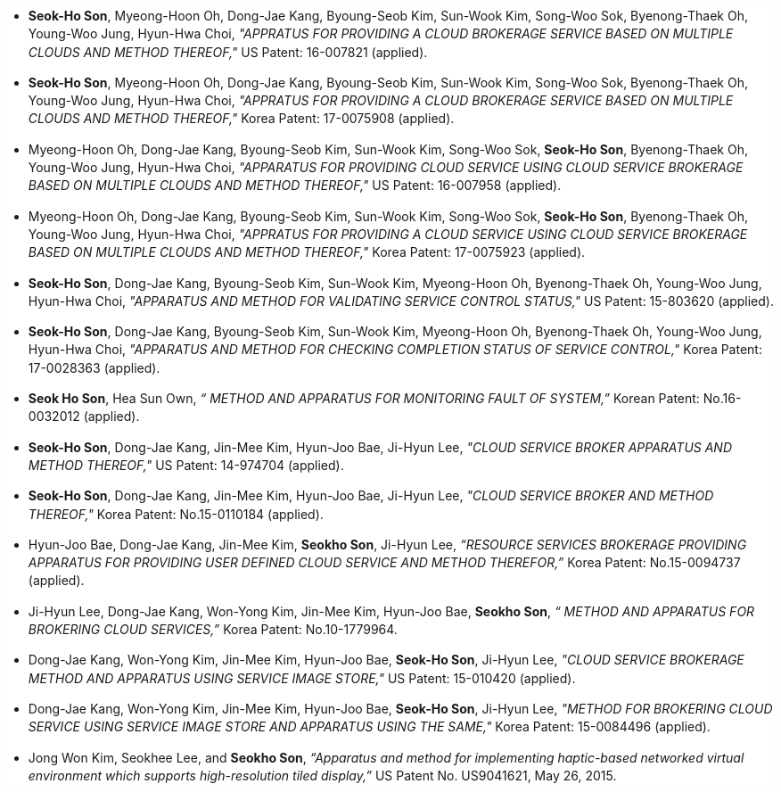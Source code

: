 - **Seok-Ho Son**, Myeong-Hoon Oh, Dong-Jae Kang, Byoung-Seob Kim, Sun-Wook Kim, Song-Woo Sok, Byenong-Thaek Oh, Young-Woo Jung, Hyun-Hwa Choi,	_"APPRATUS FOR PROVIDING A CLOUD BROKERAGE SERVICE BASED ON MULTIPLE CLOUDS AND METHOD THEREOF,"_ US Patent:	16-007821 (applied).

- **Seok-Ho Son**, Myeong-Hoon Oh, Dong-Jae Kang, Byoung-Seob Kim, Sun-Wook Kim, Song-Woo Sok, Byenong-Thaek Oh, Young-Woo Jung, Hyun-Hwa Choi,	_"APPRATUS FOR PROVIDING A CLOUD BROKERAGE SERVICE BASED ON MULTIPLE CLOUDS AND METHOD THEREOF,"_ Korea Patent:	17-0075908 (applied).

- Myeong-Hoon Oh, Dong-Jae Kang, Byoung-Seob Kim, Sun-Wook Kim, Song-Woo Sok, **Seok-Ho Son**, Byenong-Thaek Oh, Young-Woo Jung, Hyun-Hwa Choi,	_"APPARATUS FOR PROVIDING CLOUD SERVICE USING CLOUD SERVICE BROKERAGE BASED ON MULTIPLE CLOUDS AND METHOD THEREOF,"_ US Patent:	16-007958 (applied).

- Myeong-Hoon Oh, Dong-Jae Kang, Byoung-Seob Kim, Sun-Wook Kim, Song-Woo Sok, **Seok-Ho Son**, Byenong-Thaek Oh, Young-Woo Jung, Hyun-Hwa Choi,	_"APPRATUS FOR PROVIDING A CLOUD SERVICE USING CLOUD SERVICE BROKERAGE BASED ON MULTIPLE CLOUDS AND METHOD THEREOF,"_ Korea Patent: 17-0075923 (applied).

- **Seok-Ho Son**, Dong-Jae Kang, Byoung-Seob Kim, Sun-Wook Kim, Myeong-Hoon Oh, Byenong-Thaek Oh, Young-Woo Jung, Hyun-Hwa Choi,	_"APPARATUS AND METHOD FOR VALIDATING SERVICE CONTROL STATUS,"_ US Patent:	15-803620 (applied).

- **Seok-Ho Son**, Dong-Jae Kang, Byoung-Seob Kim, Sun-Wook Kim, Myeong-Hoon Oh, Byenong-Thaek Oh, Young-Woo Jung, Hyun-Hwa Choi,	_"APPARATUS AND METHOD FOR CHECKING COMPLETION STATUS OF SERVICE CONTROL,"_ Korea Patent: 17-0028363 (applied).

- **Seok Ho Son**, Hea Sun Own, _“	METHOD AND APPARATUS FOR MONITORING FAULT OF SYSTEM,”_ Korean Patent: No.16-0032012 (applied).

- **Seok-Ho Son**, Dong-Jae Kang, Jin-Mee Kim, Hyun-Joo Bae, Ji-Hyun Lee,	_"CLOUD SERVICE BROKER APPARATUS AND METHOD THEREOF,"_ US Patent: 14-974704 (applied).

- **Seok-Ho Son**, Dong-Jae Kang, Jin-Mee Kim, Hyun-Joo Bae, Ji-Hyun Lee,	_"CLOUD SERVICE BROKER AND METHOD THEREOF,"_ Korea Patent: No.15-0110184 (applied).

- Hyun-Joo Bae, Dong-Jae Kang, Jin-Mee Kim, **Seokho Son**, Ji-Hyun Lee, _“RESOURCE SERVICES BROKERAGE PROVIDING APPARATUS FOR PROVIDING USER DEFINED CLOUD SERVICE AND METHOD THEREFOR,”_ Korea Patent: No.15-0094737 (applied).

- Ji-Hyun Lee, Dong-Jae Kang, Won-Yong Kim, Jin-Mee Kim, Hyun-Joo Bae, **Seokho Son**, _“	METHOD AND APPARATUS FOR BROKERING CLOUD SERVICES,”_ Korea Patent: No.10-1779964.

- Dong-Jae Kang, Won-Yong Kim, Jin-Mee Kim, Hyun-Joo Bae, **Seok-Ho Son**, Ji-Hyun Lee,	_"CLOUD SERVICE BROKERAGE METHOD AND APPARATUS USING SERVICE IMAGE STORE,"_ US Patent: 15-010420 (applied).

- Dong-Jae Kang, Won-Yong Kim, Jin-Mee Kim, Hyun-Joo Bae, **Seok-Ho Son**, Ji-Hyun Lee,	_"METHOD FOR BROKERING CLOUD SERVICE USING SERVICE IMAGE STORE AND APPARATUS USING THE SAME,"_ Korea Patent: 15-0084496 (applied).

- Jong Won Kim, Seokhee Lee, and **Seokho Son**, _“Apparatus and method for implementing haptic-based networked virtual environment which supports high-resolution tiled display,”_ US Patent No. US9041621, May 26, 2015.

